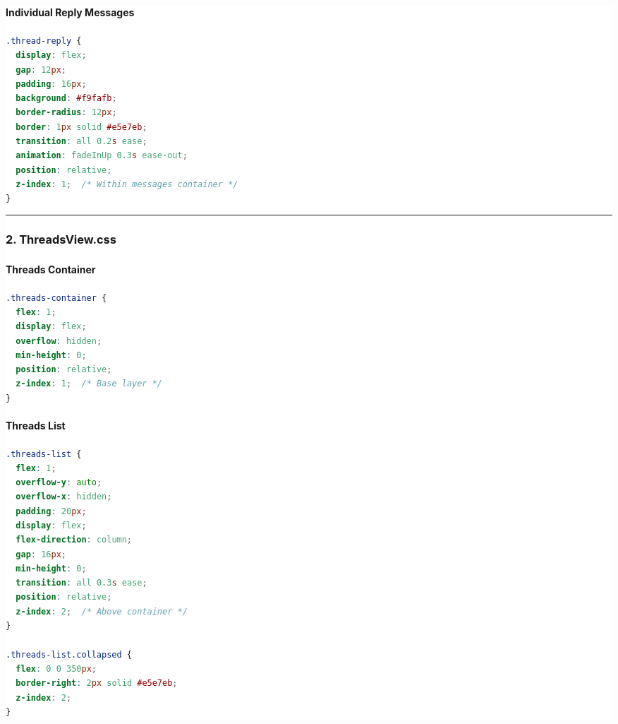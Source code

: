 #### Individual Reply Messages
```css
.thread-reply {
  display: flex;
  gap: 12px;
  padding: 16px;
  background: #f9fafb;
  border-radius: 12px;
  border: 1px solid #e5e7eb;
  transition: all 0.2s ease;
  animation: fadeInUp 0.3s ease-out;
  position: relative;
  z-index: 1;  /* Within messages container */
}
```

---

### 2. ThreadsView.css

#### Threads Container
```css
.threads-container {
  flex: 1;
  display: flex;
  overflow: hidden;
  min-height: 0;
  position: relative;
  z-index: 1;  /* Base layer */
}
```

#### Threads List
```css
.threads-list {
  flex: 1;
  overflow-y: auto;
  overflow-x: hidden;
  padding: 20px;
  display: flex;
  flex-direction: column;
  gap: 16px;
  min-height: 0;
  transition: all 0.3s ease;
  position: relative;
  z-index: 2;  /* Above container */
}

.threads-list.collapsed {
  flex: 0 0 350px;
  border-right: 2px solid #e5e7eb;
  z-index: 2;
}
```
